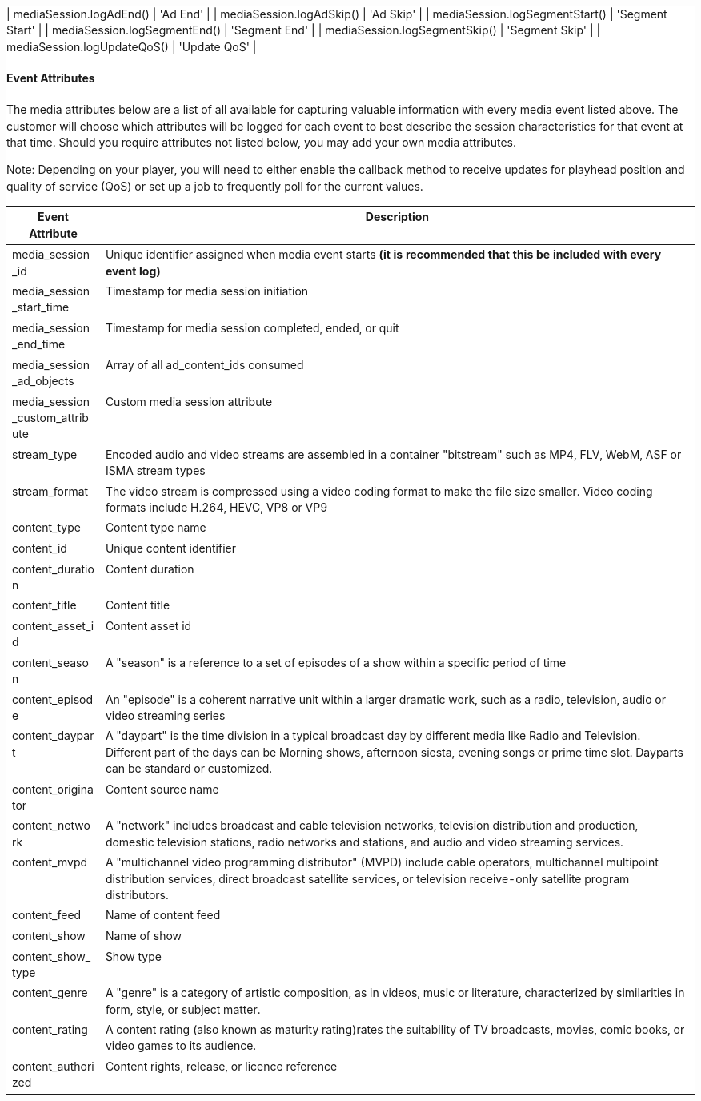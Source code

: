 | mediaSession.logAdEnd() | 'Ad End' |
| mediaSession.logAdSkip() | 'Ad Skip' |
| mediaSession.logSegmentStart() | 'Segment Start' |
| mediaSession.logSegmentEnd() | 'Segment End' |
| mediaSession.logSegmentSkip() | 'Segment Skip' |
| mediaSession.logUpdateQoS() | 'Update QoS' |

#### Event Attributes

The media attributes below are a list of all available for capturing valuable information with every media event listed above. The customer will choose which attributes will be logged for each event to best describe the session characteristics for that event at that time. Should you require attributes not listed below, you may add your own media attributes. 

Note: Depending on your player, you will need to either enable the callback method to receive updates for playhead position and quality of service (QoS) or set up a job to frequently poll for the current values.

| Event Attribute | Description |
| --- | --- |
| media_session_id| Unique identifier assigned when media event starts **(it is recommended that this be included with every event log)** |
| media_session_start_time | Timestamp for media session initiation |
| media_session_end_time |	Timestamp for media session completed, ended, or quit |
| media_session_ad_objects | Array of all ad_content_ids consumed |
| media_session_custom_attribute |	Custom media session attribute|
| stream_type	| Encoded audio and video streams are assembled in a container "bitstream" such as MP4, FLV, WebM, ASF or ISMA stream  types |
| stream_format	| The video stream is compressed using a video coding format to make the file size smaller. Video coding formats include H.264, HEVC, VP8 or VP9 |
|content_type	| Content type name |
| content_id |	Unique content identifier |
| content_duration |Content duration |
| content_title	| Content title	|
| content_asset_id	|Content asset id	|
| content_season |	A "season" is a reference to a set of episodes of a show within a specific period of time |
| content_episode |	An "episode" is a coherent narrative unit within a larger dramatic work, such as a radio, television, audio or video streaming series |
| content_daypart	| A "daypart" is the time division in a typical broadcast day by different media like Radio and Television. Different part of the days can be Morning shows, afternoon siesta, evening songs or prime time slot. Dayparts can be standard or customized. |
| content_originator | Content source name |	
| content_network	| A "network" includes broadcast and cable television networks, television distribution and production, domestic television stations, radio networks and stations, and audio and video streaming services.	|
|content_mvpd	| A "multichannel video programming distributor" (MVPD) include cable operators, multichannel multipoint distribution services, direct broadcast satellite services, or television receive-only satellite program distributors.	|
| content_feed | Name of content feed |	
| content_show | Name of show |	
| content_show_type	| Show type |
| content_genre	| A "genre" is a category of artistic composition, as in videos, music or literature, characterized by similarities in form, style, or subject matter. |
| content_rating | A content rating (also known as maturity rating)rates the suitability of TV broadcasts, movies, comic books, or video games to its audience.|	
| content_authorized | Content rights, release, or licence reference|	